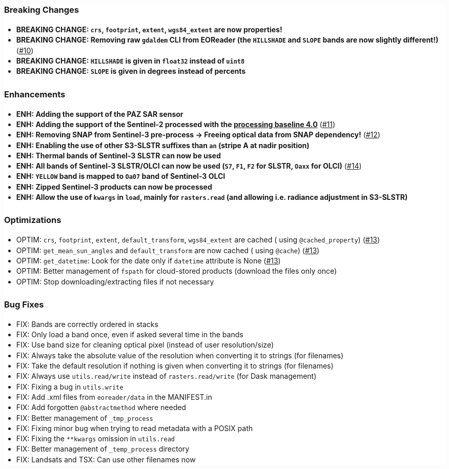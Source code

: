 ### Breaking Changes

- **BREAKING CHANGE: `crs`, `footprint`, `extent`, `wgs84_extent` are now properties!**
- **BREAKING CHANGE: Removing raw `gdaldem` CLI from EOReader (the `HILLSHADE` and `SLOPE` bands are now slightly different!)** ([#10](https://github.com/sertit/eoreader/issues/10))
- **BREAKING CHANGE: `HILLSHADE` is given in `float32` instead of `uint8`**
- **BREAKING CHANGE: `SLOPE` is given in degrees instead of percents**

### Enhancements

- **ENH: Adding the support of the PAZ SAR sensor**
- **ENH: Adding the support of the Sentinel-2 processed with
  the [processing baseline 4.0](https://sentinels.copernicus.eu/web/sentinel/-/copernicus-sentinel-2-major-products-upgrade-upcoming)** ([#11](https://github.com/sertit/eoreader/issues/11))
- **ENH: Removing SNAP from Sentinel-3 pre-process -> Freeing optical data from SNAP dependency!** ([#12](https://github.com/sertit/eoreader/issues/12))
- **ENH: Enabling the use of other S3-SLSTR suffixes than `an` (stripe A at nadir position)**
- **ENH: Thermal bands of Sentinel-3 SLSTR can now be used**
- **ENH: All bands of Sentinel-3 SLSTR/OLCI can now be used (`S7`, `F1`, `F2` for SLSTR, `Oaxx` for OLCI)** ([#14](https://github.com/sertit/eoreader/issues/14))
- **ENH: `YELLOW` band is mapped to `Oa07` band of Sentinel-3 OLCI**
- **ENH: Zipped Sentinel-3 products can now be processed**
- **ENH: Allow the use of `kwargs` in `load`, mainly for `rasters.read` (and allowing i.e. radiance adjustment in S3-SLSTR)**

### Optimizations

- OPTIM: `crs`, `footprint`, `extent`, `default_transform`, `wgs84_extent` are cached (
  using `@cached_property`) ([#13](https://github.com/sertit/eoreader/issues/13))
- OPTIM: `get_mean_sun_angles` and `default_transform` are now cached (
  using `@cache`) ([#13](https://github.com/sertit/eoreader/issues/13))
- OPTIM: `get_datetime`: Look for the date only if `datetime` attribute is None ([#13](https://github.com/sertit/eoreader/issues/13))
- OPTIM: Better management of `fspath` for cloud-stored products (download the files only once)
- OPTIM: Stop downloading/extracting files if not necessary

### Bug Fixes

- FIX: Bands are correctly ordered in stacks
- FIX: Only load a band once, even if asked several time in the bands
- FIX: Use band size for cleaning optical pixel (instead of user resolution/size)
- FIX: Always take the absolute value of the resolution when converting it to strings (for filenames)
- FIX: Take the default resolution if nothing is given when converting it to strings (for filenames)
- FIX: Always use `utils.read/write` instead of `rasters.read/write` (for Dask management)
- FIX: Fixing a bug in `utils.write`
- FIX: Add .xml files from `eoreader/data` in the MANIFEST.in
- FIX: Add forgotten `@abstractmethod` where needed
- FIX: Better management of `_tmp_process`
- FIX: Fixing minor bug when trying to read metadata with a POSIX path
- FIX: Fixing the `**kwargs` omission in `utils.read`
- FIX: Better management of `_temp_process` directory
- FIX: Landsats and TSX: Can use other filenames now

